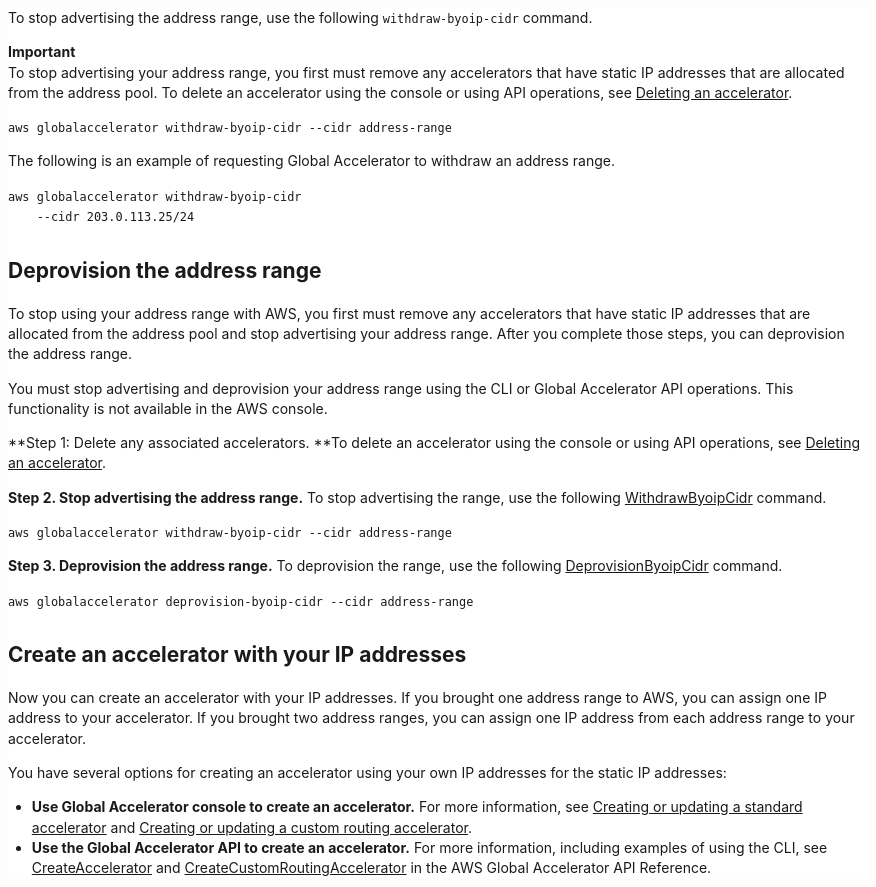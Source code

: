 To stop advertising the address range, use the following `withdraw-byoip-cidr` command\.

**Important**  
To stop advertising your address range, you first must remove any accelerators that have static IP addresses that are allocated from the address pool\. To delete an accelerator using the console or using API operations, see [ Deleting an accelerator](about-accelerators.deleting.md)\.

```
aws globalaccelerator withdraw-byoip-cidr --cidr address-range
```

The following is an example of requesting Global Accelerator to withdraw an address range\.

```
aws globalaccelerator withdraw-byoip-cidr 
    --cidr 203.0.113.25/24
```

## Deprovision the address range<a name="using-byoip.deprovision"></a>

To stop using your address range with AWS, you first must remove any accelerators that have static IP addresses that are allocated from the address pool and stop advertising your address range\. After you complete those steps, you can deprovision the address range\.

You must stop advertising and deprovision your address range using the CLI or Global Accelerator API operations\. This functionality is not available in the AWS console\.

**Step 1: Delete any associated accelerators\. **To delete an accelerator using the console or using API operations, see [ Deleting an accelerator](about-accelerators.deleting.md)\.

**Step 2\. Stop advertising the address range\.** To stop advertising the range, use the following [WithdrawByoipCidr](https://docs.aws.amazon.com/global-accelerator/latest/api/API_WithdrawByoipCidr.html) command\.

```
aws globalaccelerator withdraw-byoip-cidr --cidr address-range
```

**Step 3\. Deprovision the address range\.** To deprovision the range, use the following [DeprovisionByoipCidr](https://docs.aws.amazon.com/global-accelerator/latest/api/API_DeprovisionByoipCidr.html) command\.

```
aws globalaccelerator deprovision-byoip-cidr --cidr address-range
```

## Create an accelerator with your IP addresses<a name="using-byoip.create-accelerator"></a>

Now you can create an accelerator with your IP addresses\. If you brought one address range to AWS, you can assign one IP address to your accelerator\. If you brought two address ranges, you can assign one IP address from each address range to your accelerator\.

You have several options for creating an accelerator using your own IP addresses for the static IP addresses: 
+ **Use Global Accelerator console to create an accelerator\.** For more information, see [ Creating or updating a standard accelerator](about-accelerators.creating-editing.md) and [ Creating or updating a custom routing accelerator](about-custom-routing-accelerators.md#about-custom-routing-accelerators.creating-editing)\.
+ **Use the Global Accelerator API to create an accelerator\.** For more information, including examples of using the CLI, see [ CreateAccelerator](https://docs.aws.amazon.com/global-accelerator/latest/api/API_CreateAccelerator.html) and [ CreateCustomRoutingAccelerator](https://docs.aws.amazon.com/global-accelerator/latest/api/API_CreateCustomRoutingAccelerator.html) in the AWS Global Accelerator API Reference\.